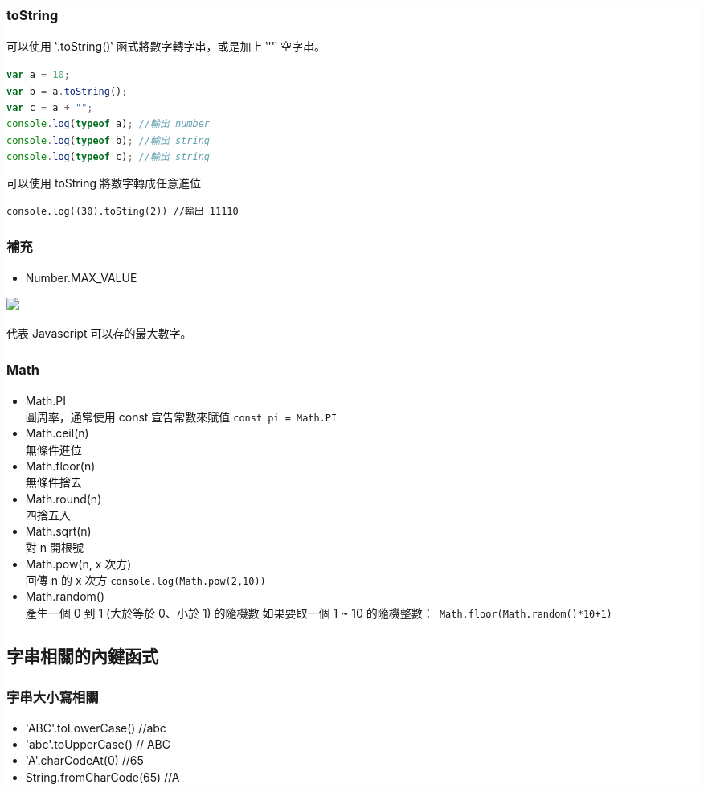 ### toString

可以使用 ‵.toString()‵ 函式將數字轉字串，或是加上 ‵''‵ 空字串。

```js
var a = 10;
var b = a.toString();
var c = a + "";
console.log(typeof a); //輸出 number
console.log(typeof b); //輸出 string
console.log(typeof c); //輸出 string
```

可以使用 toString 將數字轉成任意進位

```
console.log((30).toSting(2)) //輸出 11110
```

### 補充

- Number.MAX_VALUE

![](https://imgur.com/Sojie3F.png)

代表 Javascript 可以存的最大數字。

### Math

- Math.PI  
  圓周率，通常使用 const 宣告常數來賦值 `const pi = Math.PI`
- Math.ceil(n)  
  無條件進位
- Math.floor(n)  
  無條件捨去
- Math.round(n)  
  四捨五入
- Math.sqrt(n)  
  對 n 開根號
- Math.pow(n, x 次方)  
  回傳 n 的 x 次方 `console.log(Math.pow(2,10))`
- Math.random()  
  產生一個 0 到 1 (大於等於 0、小於 1) 的隨機數
  如果要取一個 1 ~ 10 的隨機整數：` Math.floor(Math.random()*10+1)`

## 字串相關的內鍵函式

### 字串大小寫相關

- 'ABC'.toLowerCase() //abc
- 'abc'.toUpperCase() // ABC
- 'A'.charCodeAt(0) //65
- String.fromCharCode(65) //A

